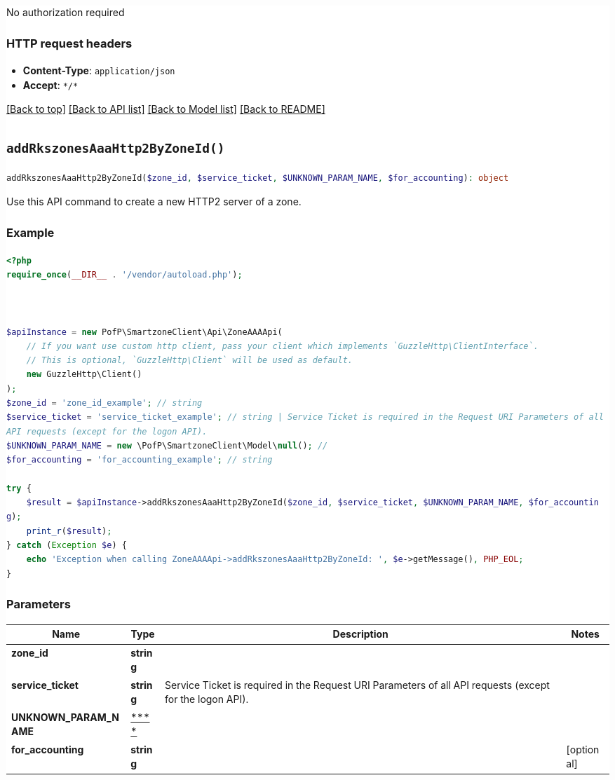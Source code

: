 No authorization required

### HTTP request headers

- **Content-Type**: `application/json`
- **Accept**: `*/*`

[[Back to top]](#) [[Back to API list]](../../README.md#endpoints)
[[Back to Model list]](../../README.md#models)
[[Back to README]](../../README.md)

## `addRkszonesAaaHttp2ByZoneId()`

```php
addRkszonesAaaHttp2ByZoneId($zone_id, $service_ticket, $UNKNOWN_PARAM_NAME, $for_accounting): object
```

Use this API command to create a new HTTP2 server of a zone.

### Example

```php
<?php
require_once(__DIR__ . '/vendor/autoload.php');



$apiInstance = new PofP\SmartzoneClient\Api\ZoneAAAApi(
    // If you want use custom http client, pass your client which implements `GuzzleHttp\ClientInterface`.
    // This is optional, `GuzzleHttp\Client` will be used as default.
    new GuzzleHttp\Client()
);
$zone_id = 'zone_id_example'; // string
$service_ticket = 'service_ticket_example'; // string | Service Ticket is required in the Request URI Parameters of all API requests (except for the logon API).
$UNKNOWN_PARAM_NAME = new \PofP\SmartzoneClient\Model\null(); // 
$for_accounting = 'for_accounting_example'; // string

try {
    $result = $apiInstance->addRkszonesAaaHttp2ByZoneId($zone_id, $service_ticket, $UNKNOWN_PARAM_NAME, $for_accounting);
    print_r($result);
} catch (Exception $e) {
    echo 'Exception when calling ZoneAAAApi->addRkszonesAaaHttp2ByZoneId: ', $e->getMessage(), PHP_EOL;
}
```

### Parameters

| Name | Type | Description  | Notes |
| ------------- | ------------- | ------------- | ------------- |
| **zone_id** | **string**|  | |
| **service_ticket** | **string**| Service Ticket is required in the Request URI Parameters of all API requests (except for the logon API). | |
| **UNKNOWN_PARAM_NAME** | [****](../Model/.md)|  | |
| **for_accounting** | **string**|  | [optional] |
